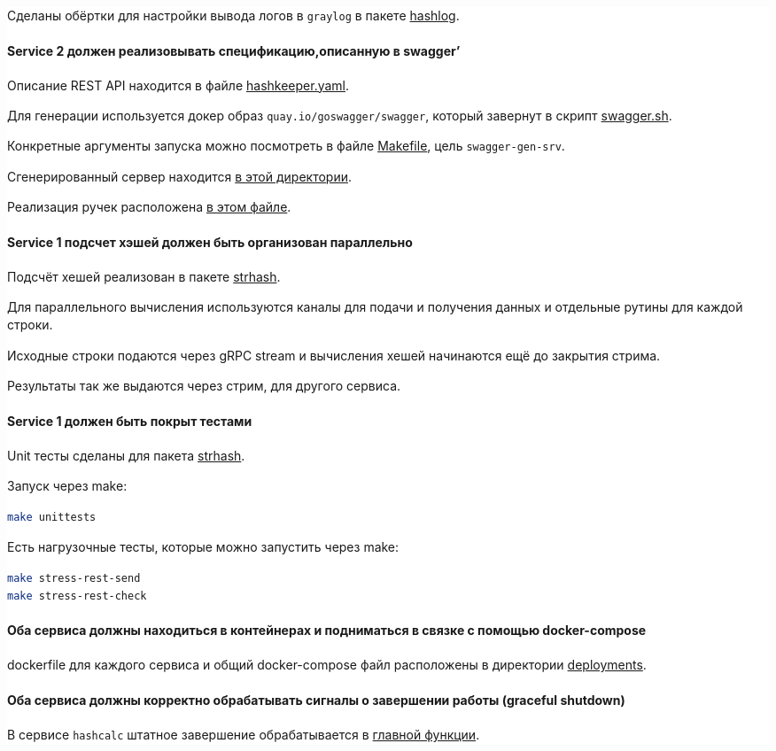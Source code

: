 Сделаны обёртки для настройки вывода логов в `graylog` в пакете [hashlog](./hashkeeper/pkg/hashlog/).

#### Service 2 должен реализовывать спецификацию,описанную в swagger’

Описание REST API находится в файле [hashkeeper.yaml](./hashkeeper/pkg/interfaces/restapi/spec/hashkeeper.yaml).

Для генерации используется докер образ `quay.io/goswagger/swagger`, который завернут в скрипт [swagger.sh](./etc/scripts/swagger.sh).

Конкретные аргументы запуска можно посмотреть в файле [Makefile](./Makefile), цель `swagger-gen-srv`.

Сгенерированный сервер находится [в этой директории](./hashkeeper/internal/interfaces/restapi/).

Реализация ручек расположена [в этом файле](./hashkeeper/internal/interfaces/restapi/server/configure_hashkeeper.go).

####  Service 1 подсчет хэшей должен быть организован параллельно

Подсчёт хешей реализован в пакете [strhash](./hashcalc/internal/strhash/).

Для параллельного вычисления используются каналы для подачи и получения данных и отдельные рутины для каждой строки.

Исходные строки подаются через gRPC stream и вычисления хешей начинаются ещё до закрытия стрима.

Результаты так же выдаются через стрим, для другого сервиса.

#### Service 1 должен быть покрыт тестами

Unit тесты сделаны для пакета [strhash](./hashcalc/internal/strhash/).

Запуск через make:
```bash
make unittests
```

Есть нагрузочные тесты, которые можно запустить через make:
```bash
make stress-rest-send
make stress-rest-check
```


#### Оба сервиса должны находиться в контейнерах и подниматься в связке с помощью docker-compose

dockerfile для каждого сервиса и общий docker-compose файл расположены в директории [deployments](./deployments/).

#### Оба сервиса должны корректно обрабатывать сигналы о завершении работы (graceful shutdown)

В сервисе `hashcalc` штатное завершение обрабатывается в [главной функции](./hashcalc/cmd/main.go).
